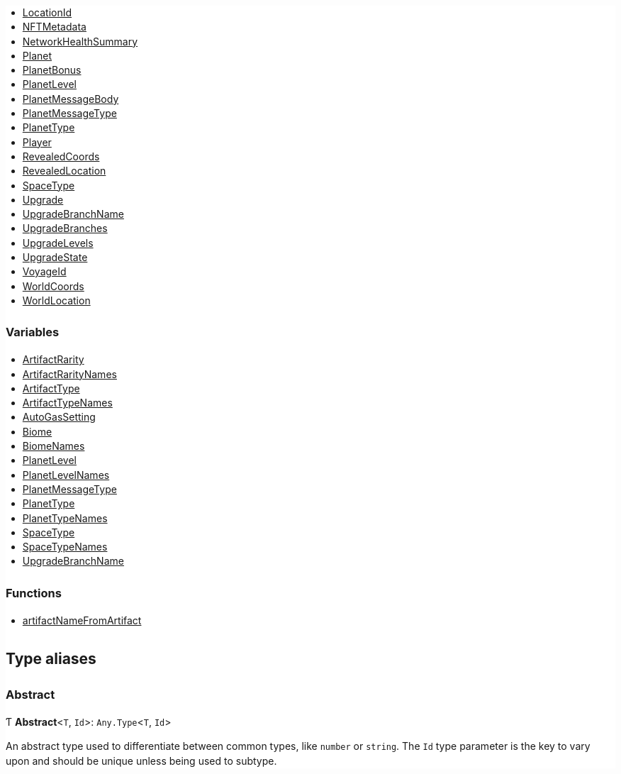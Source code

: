 - [LocationId](README.md#locationid)
- [NFTMetadata](README.md#nftmetadata)
- [NetworkHealthSummary](README.md#networkhealthsummary)
- [Planet](README.md#planet)
- [PlanetBonus](README.md#planetbonus)
- [PlanetLevel](README.md#planetlevel)
- [PlanetMessageBody](README.md#planetmessagebody)
- [PlanetMessageType](README.md#planetmessagetype)
- [PlanetType](README.md#planettype)
- [Player](README.md#player)
- [RevealedCoords](README.md#revealedcoords)
- [RevealedLocation](README.md#revealedlocation)
- [SpaceType](README.md#spacetype)
- [Upgrade](README.md#upgrade)
- [UpgradeBranchName](README.md#upgradebranchname)
- [UpgradeBranches](README.md#upgradebranches)
- [UpgradeLevels](README.md#upgradelevels)
- [UpgradeState](README.md#upgradestate)
- [VoyageId](README.md#voyageid)
- [WorldCoords](README.md#worldcoords)
- [WorldLocation](README.md#worldlocation)

### Variables

- [ArtifactRarity](README.md#artifactrarity)
- [ArtifactRarityNames](README.md#artifactraritynames)
- [ArtifactType](README.md#artifacttype)
- [ArtifactTypeNames](README.md#artifacttypenames)
- [AutoGasSetting](README.md#autogassetting)
- [Biome](README.md#biome)
- [BiomeNames](README.md#biomenames)
- [PlanetLevel](README.md#planetlevel)
- [PlanetLevelNames](README.md#planetlevelnames)
- [PlanetMessageType](README.md#planetmessagetype)
- [PlanetType](README.md#planettype)
- [PlanetTypeNames](README.md#planettypenames)
- [SpaceType](README.md#spacetype)
- [SpaceTypeNames](README.md#spacetypenames)
- [UpgradeBranchName](README.md#upgradebranchname)

### Functions

- [artifactNameFromArtifact](README.md#artifactnamefromartifact)

## Type aliases

### Abstract

Ƭ **Abstract**<`T`, `Id`\>: `Any.Type`<`T`, `Id`\>

An abstract type used to differentiate between common types, like `number` or `string`.
The `Id` type parameter is the key to vary upon and should be unique unless being used to subtype.
